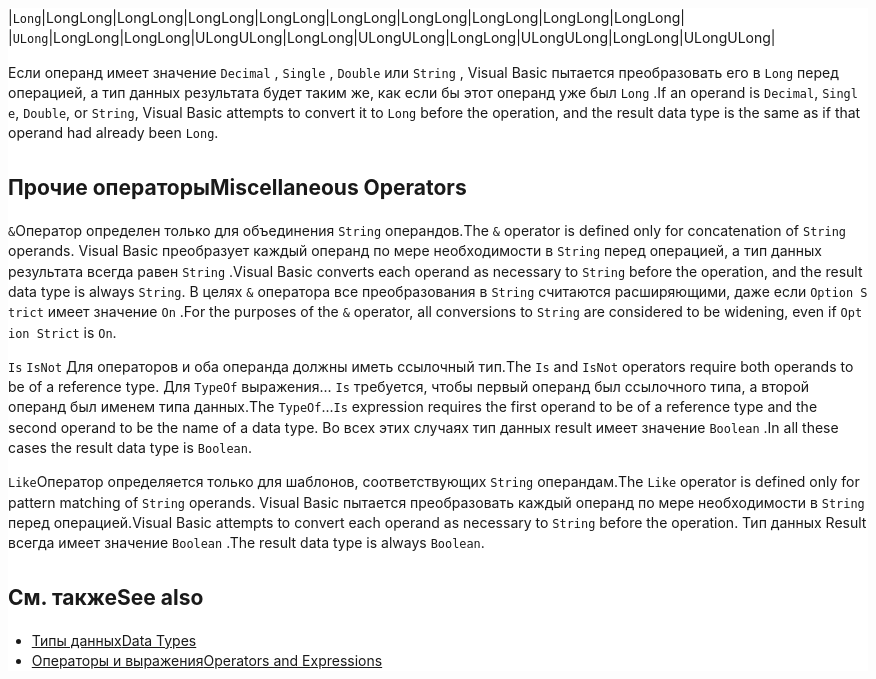 |`Long`|<span data-ttu-id="dbe8e-455">Long</span><span class="sxs-lookup"><span data-stu-id="dbe8e-455">Long</span></span>|<span data-ttu-id="dbe8e-456">Long</span><span class="sxs-lookup"><span data-stu-id="dbe8e-456">Long</span></span>|<span data-ttu-id="dbe8e-457">Long</span><span class="sxs-lookup"><span data-stu-id="dbe8e-457">Long</span></span>|<span data-ttu-id="dbe8e-458">Long</span><span class="sxs-lookup"><span data-stu-id="dbe8e-458">Long</span></span>|<span data-ttu-id="dbe8e-459">Long</span><span class="sxs-lookup"><span data-stu-id="dbe8e-459">Long</span></span>|<span data-ttu-id="dbe8e-460">Long</span><span class="sxs-lookup"><span data-stu-id="dbe8e-460">Long</span></span>|<span data-ttu-id="dbe8e-461">Long</span><span class="sxs-lookup"><span data-stu-id="dbe8e-461">Long</span></span>|<span data-ttu-id="dbe8e-462">Long</span><span class="sxs-lookup"><span data-stu-id="dbe8e-462">Long</span></span>|<span data-ttu-id="dbe8e-463">Long</span><span class="sxs-lookup"><span data-stu-id="dbe8e-463">Long</span></span>|  
|`ULong`|<span data-ttu-id="dbe8e-464">Long</span><span class="sxs-lookup"><span data-stu-id="dbe8e-464">Long</span></span>|<span data-ttu-id="dbe8e-465">Long</span><span class="sxs-lookup"><span data-stu-id="dbe8e-465">Long</span></span>|<span data-ttu-id="dbe8e-466">ULong</span><span class="sxs-lookup"><span data-stu-id="dbe8e-466">ULong</span></span>|<span data-ttu-id="dbe8e-467">Long</span><span class="sxs-lookup"><span data-stu-id="dbe8e-467">Long</span></span>|<span data-ttu-id="dbe8e-468">ULong</span><span class="sxs-lookup"><span data-stu-id="dbe8e-468">ULong</span></span>|<span data-ttu-id="dbe8e-469">Long</span><span class="sxs-lookup"><span data-stu-id="dbe8e-469">Long</span></span>|<span data-ttu-id="dbe8e-470">ULong</span><span class="sxs-lookup"><span data-stu-id="dbe8e-470">ULong</span></span>|<span data-ttu-id="dbe8e-471">Long</span><span class="sxs-lookup"><span data-stu-id="dbe8e-471">Long</span></span>|<span data-ttu-id="dbe8e-472">ULong</span><span class="sxs-lookup"><span data-stu-id="dbe8e-472">ULong</span></span>|  
  
 <span data-ttu-id="dbe8e-473">Если операнд имеет значение `Decimal` , `Single` , `Double` или `String` , Visual Basic пытается преобразовать его в `Long` перед операцией, а тип данных результата будет таким же, как если бы этот операнд уже был `Long` .</span><span class="sxs-lookup"><span data-stu-id="dbe8e-473">If an operand is `Decimal`, `Single`, `Double`, or `String`, Visual Basic attempts to convert it to `Long` before the operation, and the result data type is the same as if that operand had already been `Long`.</span></span>  
  
## <a name="miscellaneous-operators"></a><span data-ttu-id="dbe8e-474">Прочие операторы</span><span class="sxs-lookup"><span data-stu-id="dbe8e-474">Miscellaneous Operators</span></span>  

 <span data-ttu-id="dbe8e-475">`&`Оператор определен только для объединения `String` операндов.</span><span class="sxs-lookup"><span data-stu-id="dbe8e-475">The `&` operator is defined only for concatenation of `String` operands.</span></span> <span data-ttu-id="dbe8e-476">Visual Basic преобразует каждый операнд по мере необходимости в `String` перед операцией, а тип данных результата всегда равен `String` .</span><span class="sxs-lookup"><span data-stu-id="dbe8e-476">Visual Basic converts each operand as necessary to `String` before the operation, and the result data type is always `String`.</span></span> <span data-ttu-id="dbe8e-477">В целях `&` оператора все преобразования в `String` считаются расширяющими, даже если `Option Strict` имеет значение `On` .</span><span class="sxs-lookup"><span data-stu-id="dbe8e-477">For the purposes of the `&` operator, all conversions to `String` are considered to be widening, even if `Option Strict` is `On`.</span></span>  
  
 <span data-ttu-id="dbe8e-478">`Is` `IsNot` Для операторов и оба операнда должны иметь ссылочный тип.</span><span class="sxs-lookup"><span data-stu-id="dbe8e-478">The `Is` and `IsNot` operators require both operands to be of a reference type.</span></span> <span data-ttu-id="dbe8e-479">Для `TypeOf` выражения... `Is` требуется, чтобы первый операнд был ссылочного типа, а второй операнд был именем типа данных.</span><span class="sxs-lookup"><span data-stu-id="dbe8e-479">The `TypeOf`...`Is` expression requires the first operand to be of a reference type and the second operand to be the name of a data type.</span></span> <span data-ttu-id="dbe8e-480">Во всех этих случаях тип данных result имеет значение `Boolean` .</span><span class="sxs-lookup"><span data-stu-id="dbe8e-480">In all these cases the result data type is `Boolean`.</span></span>  
  
 <span data-ttu-id="dbe8e-481">`Like`Оператор определяется только для шаблонов, соответствующих `String` операндам.</span><span class="sxs-lookup"><span data-stu-id="dbe8e-481">The `Like` operator is defined only for pattern matching of `String` operands.</span></span> <span data-ttu-id="dbe8e-482">Visual Basic пытается преобразовать каждый операнд по мере необходимости в `String` перед операцией.</span><span class="sxs-lookup"><span data-stu-id="dbe8e-482">Visual Basic attempts to convert each operand as necessary to `String` before the operation.</span></span> <span data-ttu-id="dbe8e-483">Тип данных Result всегда имеет значение `Boolean` .</span><span class="sxs-lookup"><span data-stu-id="dbe8e-483">The result data type is always `Boolean`.</span></span>  
  
## <a name="see-also"></a><span data-ttu-id="dbe8e-484">См. также</span><span class="sxs-lookup"><span data-stu-id="dbe8e-484">See also</span></span>

- [<span data-ttu-id="dbe8e-485">Типы данных</span><span class="sxs-lookup"><span data-stu-id="dbe8e-485">Data Types</span></span>](../data-types/index.md)
- [<span data-ttu-id="dbe8e-486">Операторы и выражения</span><span class="sxs-lookup"><span data-stu-id="dbe8e-486">Operators and Expressions</span></span>](../../programming-guide/language-features/operators-and-expressions/index.md)
